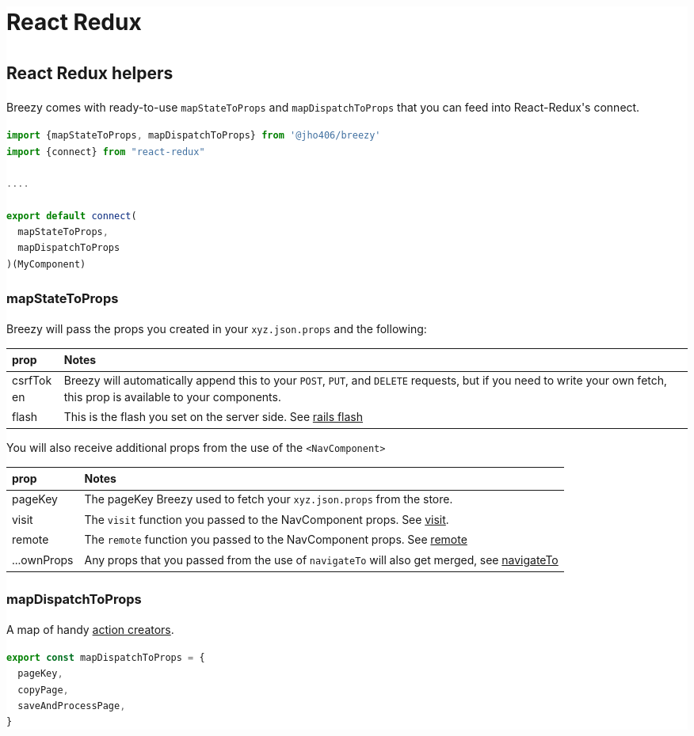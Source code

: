 # React Redux

## React Redux helpers

Breezy comes with ready-to-use `mapStateToProps` and `mapDispatchToProps` that you can feed into React-Redux's connect.

```javascript
import {mapStateToProps, mapDispatchToProps} from '@jho406/breezy'
import {connect} from "react-redux"

....

export default connect(
  mapStateToProps,
  mapDispatchToProps
)(MyComponent)
```

### mapStateToProps

Breezy will pass the props you created in your `xyz.json.props` and the following:

| prop | Notes |
| :--- | :--- |
| csrfToken | Breezy will automatically append this to your `POST`, `PUT`, and `DELETE` requests, but if you need to write your own fetch, this prop is available to your components. |
| flash | This is the flash you set on the server side. See [rails flash](rails.md#rails-flash)|

You will also receive additional props from the use of the `<NavComponent>`

| prop | Notes |
| :--- | :--- |
| pageKey | The pageKey Breezy used to fetch your `xyz.json.props` from the store. |
| visit | The `visit` function you passed to the NavComponent props. See [visit](#visit).|
| remote | The `remote` function you passed to the NavComponent props. See [remote](#remote)|
| ...ownProps | Any props that you passed from the use of `navigateTo` will also get merged, see [navigateTo](react-redux.md#navigateto) |

### mapDispatchToProps

A map of handy [action creators](#action-creators).

```javascript
export const mapDispatchToProps = {
  pageKey,
  copyPage,
  saveAndProcessPage,
}
```
